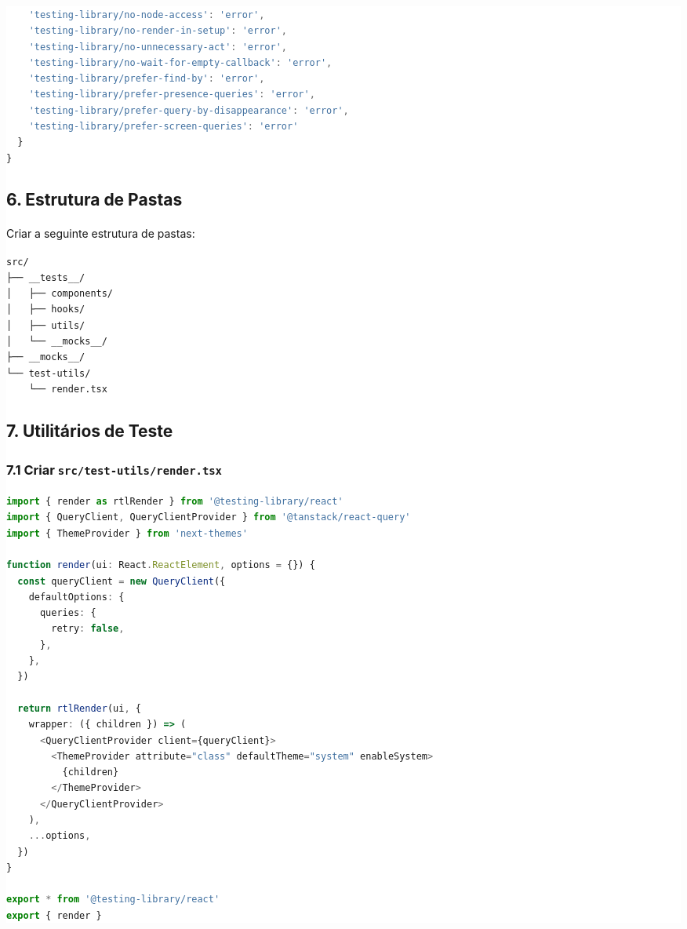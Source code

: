 ```javascript
    'testing-library/no-node-access': 'error',
    'testing-library/no-render-in-setup': 'error',
    'testing-library/no-unnecessary-act': 'error',
    'testing-library/no-wait-for-empty-callback': 'error',
    'testing-library/prefer-find-by': 'error',
    'testing-library/prefer-presence-queries': 'error',
    'testing-library/prefer-query-by-disappearance': 'error',
    'testing-library/prefer-screen-queries': 'error'
  }
}
```

## 6. Estrutura de Pastas

Criar a seguinte estrutura de pastas:

```
src/
├── __tests__/
│   ├── components/
│   ├── hooks/
│   ├── utils/
│   └── __mocks__/
├── __mocks__/
└── test-utils/
    └── render.tsx
```

## 7. Utilitários de Teste

### 7.1 Criar `src/test-utils/render.tsx`

```typescript
import { render as rtlRender } from '@testing-library/react'
import { QueryClient, QueryClientProvider } from '@tanstack/react-query'
import { ThemeProvider } from 'next-themes'

function render(ui: React.ReactElement, options = {}) {
  const queryClient = new QueryClient({
    defaultOptions: {
      queries: {
        retry: false,
      },
    },
  })

  return rtlRender(ui, {
    wrapper: ({ children }) => (
      <QueryClientProvider client={queryClient}>
        <ThemeProvider attribute="class" defaultTheme="system" enableSystem>
          {children}
        </ThemeProvider>
      </QueryClientProvider>
    ),
    ...options,
  })
}

export * from '@testing-library/react'
export { render }
```
